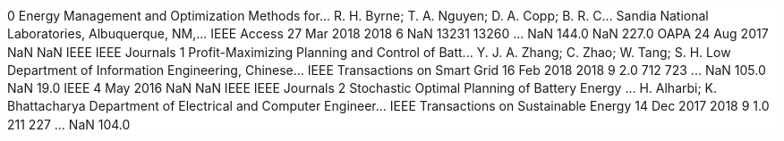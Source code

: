   <tbody>
    <tr>
      <th>0</th>
      <td>Energy Management and Optimization Methods for...</td>
      <td>R. H. Byrne; T. A. Nguyen; D. A. Copp; B. R. C...</td>
      <td>Sandia National Laboratories, Albuquerque, NM,...</td>
      <td>IEEE Access</td>
      <td>27 Mar 2018</td>
      <td>2018</td>
      <td>6</td>
      <td>NaN</td>
      <td>13231</td>
      <td>13260</td>
      <td>...</td>
      <td>NaN</td>
      <td>144.0</td>
      <td>NaN</td>
      <td>227.0</td>
      <td>OAPA</td>
      <td>24 Aug 2017</td>
      <td>NaN</td>
      <td>NaN</td>
      <td>IEEE</td>
      <td>IEEE Journals</td>
    </tr>
    <tr>
      <th>1</th>
      <td>Profit-Maximizing Planning and Control of Batt...</td>
      <td>Y. J. A. Zhang; C. Zhao; W. Tang; S. H. Low</td>
      <td>Department of Information Engineering, Chinese...</td>
      <td>IEEE Transactions on Smart Grid</td>
      <td>16 Feb 2018</td>
      <td>2018</td>
      <td>9</td>
      <td>2.0</td>
      <td>712</td>
      <td>723</td>
      <td>...</td>
      <td>NaN</td>
      <td>105.0</td>
      <td>NaN</td>
      <td>19.0</td>
      <td>IEEE</td>
      <td>4 May 2016</td>
      <td>NaN</td>
      <td>NaN</td>
      <td>IEEE</td>
      <td>IEEE Journals</td>
    </tr>
    <tr>
      <th>2</th>
      <td>Stochastic Optimal Planning of Battery Energy ...</td>
      <td>H. Alharbi; K. Bhattacharya</td>
      <td>Department of Electrical and Computer Engineer...</td>
      <td>IEEE Transactions on Sustainable Energy</td>
      <td>14 Dec 2017</td>
      <td>2018</td>
      <td>9</td>
      <td>1.0</td>
      <td>211</td>
      <td>227</td>
      <td>...</td>
      <td>NaN</td>
      <td>104.0</td>